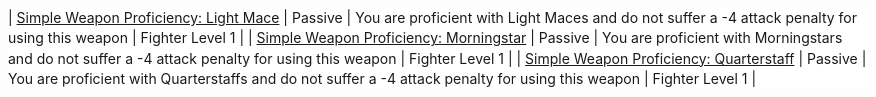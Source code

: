 | [Simple Weapon Proficiency: Light Mace][simple_weapon]          | Passive | You are proficient with Light Maces and do not suffer a -4 attack penalty for using this weapon                                                                                                                                                                                                                                                                                                                                                                                                                                                                                                                                                                                                                                                                                                                                                                                                                                                                                                                                                                                                                                                                                                                                                                                                                                                                                                                                                                                                                                                                                                                                                                                                                                                                                                                       | Fighter Level 1            |
| [Simple Weapon Proficiency: Morningstar][simple_weapon]         | Passive | You are proficient with Morningstars and do not suffer a -4 attack penalty for using this weapon                                                                                                                                                                                                                                                                                                                                                                                                                                                                                                                                                                                                                                                                                                                                                                                                                                                                                                                                                                                                                                                                                                                                                                                                                                                                                                                                                                                                                                                                                                                                                                                                                                                                                                                      | Fighter Level 1            |
| [Simple Weapon Proficiency: Quarterstaff][simple_weapon]        | Passive | You are proficient with Quarterstaffs and do not suffer a -4 attack penalty for using this weapon                                                                                                                                                                                                                                                                                                                                                                                                                                                                                                                                                                                                                                                                                                                                                                                                                                                                                                                                                                                                                                                                                                                                                                                                                                                                                                                                                                                                                                                                                                                                                                                                                                                                                                                     | Fighter Level 1            |

[featLevel1]: - "c:verify-rows=#feat:grantedFeatsByLevel(1)"
[featLevel2]: - "c:verify-rows=#feat:grantedFeatsByLevel(2)"
[featLevel3]: - "c:verify-rows=#feat:grantedFeatsByLevel(3)"
[featLevel4]: - "c:verify-rows=#feat:grantedFeatsByLevel(4)"
[featLevel5]: - "c:verify-rows=#feat:grantedFeatsByLevel(5)"
[featLevel6]: - "c:verify-rows=#feat:grantedFeatsByLevel(6)"
[featLevel7]: - "c:verify-rows=#feat:grantedFeatsByLevel(7)"
[featLevel8]: - "c:verify-rows=#feat:grantedFeatsByLevel(8)"
[featLevel9]: - "c:verify-rows=#feat:grantedFeatsByLevel(9)"
[featLevel10]: - "c:verify-rows=#feat:grantedFeatsByLevel(10)"
[featLevel11]: - "c:verify-rows=#feat:grantedFeatsByLevel(11)"
[featLevel12]: - "c:verify-rows=#feat:grantedFeatsByLevel(12)"
[featLevel13]: - "c:verify-rows=#feat:grantedFeatsByLevel(13)"
[featLevel14]: - "c:verify-rows=#feat:grantedFeatsByLevel(14)"
[featLevel15]: - "c:verify-rows=#feat:grantedFeatsByLevel(15)"
[featLevel16]: - "c:verify-rows=#feat:grantedFeatsByLevel(16)"
[featLevel17]: - "c:verify-rows=#feat:grantedFeatsByLevel(17)"
[featLevel18]: - "c:verify-rows=#feat:grantedFeatsByLevel(18)"
[featLevel19]: - "c:verify-rows=#feat:grantedFeatsByLevel(19)"
[featLevel20]: - "c:verify-rows=#feat:grantedFeatsByLevel(20)"
[_matchStrategy_]: - "c:matchStrategy=KeyMatch"
[result]: - "?=#feat"
[martial_weapon]: http://ddowiki.com/page/Category:Martial_weapons "Martial Weapons"
[simple_weapon]: http://ddowiki.com/page/Category:Simple_weapons
[rage_barbarian]: http://ddowiki.com/page/Rage_(barbarian) "Rage (Barbarian)"
[fast_movement_barbarian]: http://ddowiki.com/page/Fast_Movement_(barbarian_class_feat) "Fast Movement (Barbarian)"
[wilderness_lore]: http://ddowiki.com/page/Wilderness_Lore "Wilderness Lore"
[elf_feat]: http://www.ddowiki.com/edit/Elf_(feat)?redlink=1 "Elf (feat) (page does not exist)"
[elf_race]: http://www.ddowiki.com/page/Elf "Elf"
[sunelf_race]: http://www.ddowiki.com/page/Sun_Elf_(Morninglord) "Sun Elf (Morninglord)"
[medium_armor]: http://ddowiki.com/page/Medium_Armor_Proficiency "Medium Armor Proficiency"
[shield_feat]: http://ddowiki.com/page/Shield_Proficiency_(General) "Shield Proficiency"
[light_armor]: http://ddowiki.com/page/Light_Armor_Proficiency "Light Armor Proficiency"